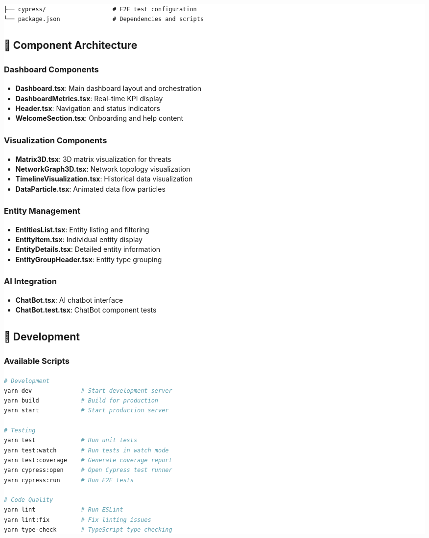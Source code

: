 ```
├── cypress/                   # E2E test configuration
└── package.json               # Dependencies and scripts
```

## 🎨 Component Architecture

### Dashboard Components
- **Dashboard.tsx**: Main dashboard layout and orchestration
- **DashboardMetrics.tsx**: Real-time KPI display
- **Header.tsx**: Navigation and status indicators
- **WelcomeSection.tsx**: Onboarding and help content

### Visualization Components
- **Matrix3D.tsx**: 3D matrix visualization for threats
- **NetworkGraph3D.tsx**: Network topology visualization
- **TimelineVisualization.tsx**: Historical data visualization
- **DataParticle.tsx**: Animated data flow particles

### Entity Management
- **EntitiesList.tsx**: Entity listing and filtering
- **EntityItem.tsx**: Individual entity display
- **EntityDetails.tsx**: Detailed entity information
- **EntityGroupHeader.tsx**: Entity type grouping

### AI Integration
- **ChatBot.tsx**: AI chatbot interface
- **ChatBot.test.tsx**: ChatBot component tests

## 🔧 Development

### Available Scripts

```bash
# Development
yarn dev              # Start development server
yarn build            # Build for production
yarn start            # Start production server

# Testing
yarn test             # Run unit tests
yarn test:watch       # Run tests in watch mode
yarn test:coverage    # Generate coverage report
yarn cypress:open     # Open Cypress test runner
yarn cypress:run      # Run E2E tests

# Code Quality
yarn lint             # Run ESLint
yarn lint:fix         # Fix linting issues
yarn type-check       # TypeScript type checking
```
